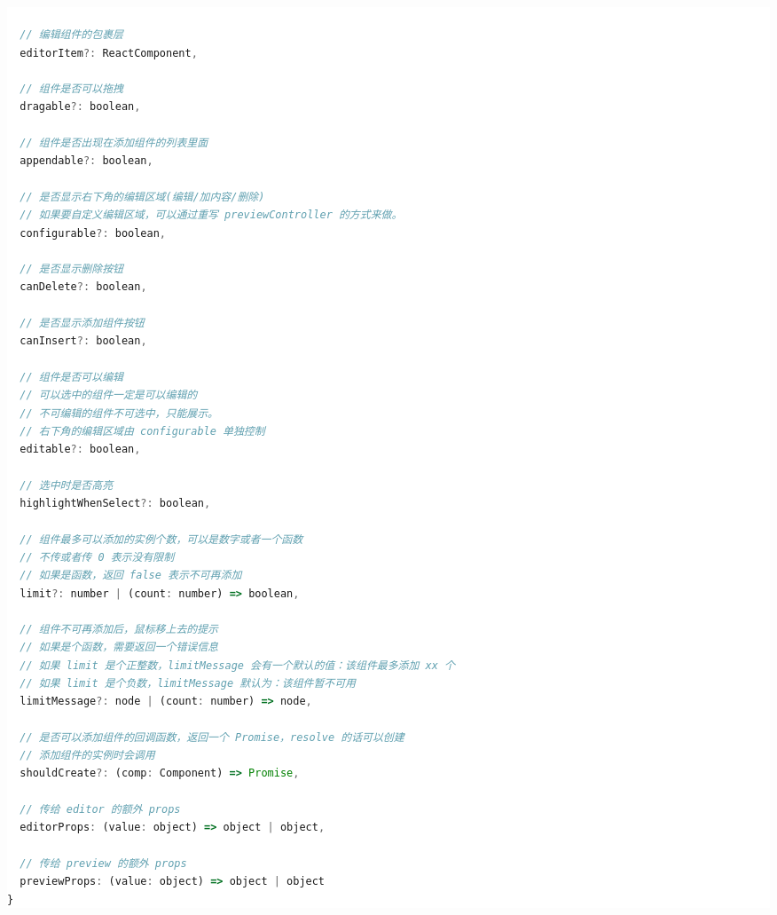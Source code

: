 ```js

  // 编辑组件的包裹层
  editorItem?: ReactComponent,

  // 组件是否可以拖拽
  dragable?: boolean,

  // 组件是否出现在添加组件的列表里面
  appendable?: boolean,

  // 是否显示右下角的编辑区域(编辑/加内容/删除)
  // 如果要自定义编辑区域，可以通过重写 previewController 的方式来做。
  configurable?: boolean,
  
  // 是否显示删除按钮
  canDelete?: boolean,

  // 是否显示添加组件按钮
  canInsert?: boolean,

  // 组件是否可以编辑
  // 可以选中的组件一定是可以编辑的
  // 不可编辑的组件不可选中，只能展示。
  // 右下角的编辑区域由 configurable 单独控制
  editable?: boolean,

  // 选中时是否高亮
  highlightWhenSelect?: boolean,

  // 组件最多可以添加的实例个数，可以是数字或者一个函数
  // 不传或者传 0 表示没有限制
  // 如果是函数，返回 false 表示不可再添加
  limit?: number | (count: number) => boolean,
  
  // 组件不可再添加后，鼠标移上去的提示
  // 如果是个函数，需要返回一个错误信息
  // 如果 limit 是个正整数，limitMessage 会有一个默认的值：该组件最多添加 xx 个
  // 如果 limit 是个负数，limitMessage 默认为：该组件暂不可用
  limitMessage?: node | (count: number) => node,
  
  // 是否可以添加组件的回调函数，返回一个 Promise，resolve 的话可以创建
  // 添加组件的实例时会调用
  shouldCreate?: (comp: Component) => Promise,

  // 传给 editor 的额外 props
  editorProps: (value: object) => object | object,

  // 传给 preview 的额外 props
  previewProps: (value: object) => object | object
}
```
